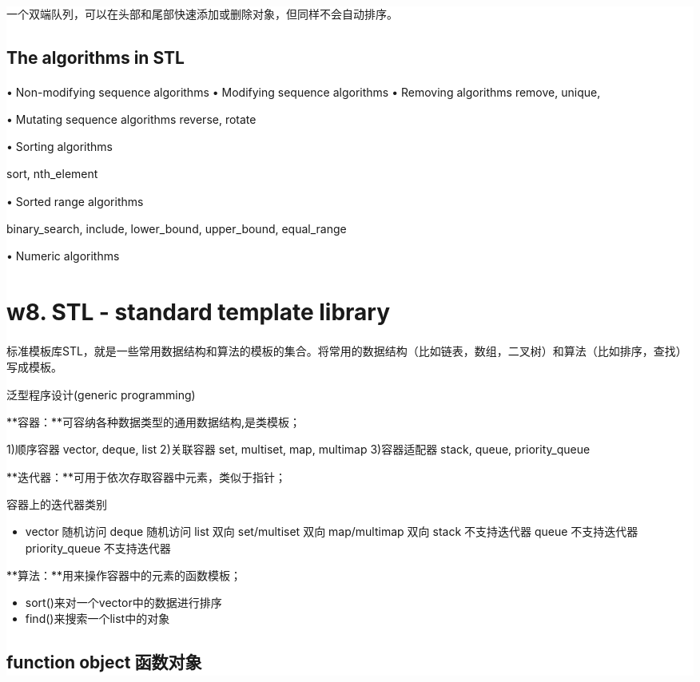 一个双端队列，可以在头部和尾部快速添加或删除对象，但同样不会自动排序。

## The algorithms in STL

• Non-modifying sequence algorithms
• Modifying sequence algorithms
• Removing algorithms
remove, unique, 

• Mutating sequence algorithms
reverse, rotate

• Sorting algorithms

sort, nth_element

• Sorted range algorithms

binary_search, include, lower_bound, upper_bound, equal_range

• Numeric algorithms

# w8. STL - standard template library

标准模板库STL，就是一些常用数据结构和算法的模板的集合。将常用的数据结构（比如链表，数组，二叉树）和算法（比如排序，查找）写成模板。

泛型程序设计(generic programming)

**容器：**可容纳各种数据类型的通用数据结构,是类模板；

1)顺序容器
vector, deque, list
2)关联容器
set, multiset, map, multimap
3)容器适配器
stack, queue, priority_queue

**迭代器：**可用于依次存取容器中元素，类似于指针；

容器上的迭代器类别

- vector 随机访问
deque 随机访问
list 双向
set/multiset 双向
map/multimap 双向
stack 不支持迭代器
queue 不支持迭代器
priority_queue 不支持迭代器

**算法：**用来操作容器中的元素的函数模板；

- sort()来对一个vector中的数据进行排序
- find()来搜索一个list中的对象

## **function object 函数对象**
